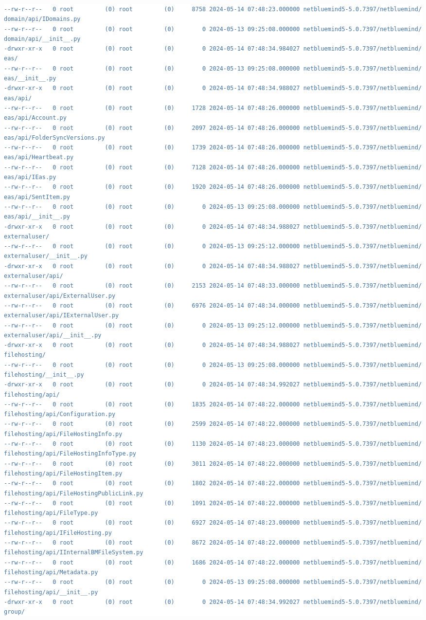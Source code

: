 ```diff
--rw-r--r--   0 root         (0) root         (0)     8758 2024-05-14 07:48:23.000000 netbluemind5-5.0.7397/netbluemind/domain/api/IDomains.py
--rw-r--r--   0 root         (0) root         (0)        0 2024-05-13 09:25:08.000000 netbluemind5-5.0.7397/netbluemind/domain/api/__init__.py
-drwxr-xr-x   0 root         (0) root         (0)        0 2024-05-14 07:48:34.984027 netbluemind5-5.0.7397/netbluemind/eas/
--rw-r--r--   0 root         (0) root         (0)        0 2024-05-13 09:25:08.000000 netbluemind5-5.0.7397/netbluemind/eas/__init__.py
-drwxr-xr-x   0 root         (0) root         (0)        0 2024-05-14 07:48:34.988027 netbluemind5-5.0.7397/netbluemind/eas/api/
--rw-r--r--   0 root         (0) root         (0)     1728 2024-05-14 07:48:26.000000 netbluemind5-5.0.7397/netbluemind/eas/api/Account.py
--rw-r--r--   0 root         (0) root         (0)     2097 2024-05-14 07:48:26.000000 netbluemind5-5.0.7397/netbluemind/eas/api/FolderSyncVersions.py
--rw-r--r--   0 root         (0) root         (0)     1739 2024-05-14 07:48:26.000000 netbluemind5-5.0.7397/netbluemind/eas/api/Heartbeat.py
--rw-r--r--   0 root         (0) root         (0)     7128 2024-05-14 07:48:26.000000 netbluemind5-5.0.7397/netbluemind/eas/api/IEas.py
--rw-r--r--   0 root         (0) root         (0)     1920 2024-05-14 07:48:26.000000 netbluemind5-5.0.7397/netbluemind/eas/api/SentItem.py
--rw-r--r--   0 root         (0) root         (0)        0 2024-05-13 09:25:08.000000 netbluemind5-5.0.7397/netbluemind/eas/api/__init__.py
-drwxr-xr-x   0 root         (0) root         (0)        0 2024-05-14 07:48:34.988027 netbluemind5-5.0.7397/netbluemind/externaluser/
--rw-r--r--   0 root         (0) root         (0)        0 2024-05-13 09:25:12.000000 netbluemind5-5.0.7397/netbluemind/externaluser/__init__.py
-drwxr-xr-x   0 root         (0) root         (0)        0 2024-05-14 07:48:34.988027 netbluemind5-5.0.7397/netbluemind/externaluser/api/
--rw-r--r--   0 root         (0) root         (0)     2153 2024-05-14 07:48:33.000000 netbluemind5-5.0.7397/netbluemind/externaluser/api/ExternalUser.py
--rw-r--r--   0 root         (0) root         (0)     6976 2024-05-14 07:48:34.000000 netbluemind5-5.0.7397/netbluemind/externaluser/api/IExternalUser.py
--rw-r--r--   0 root         (0) root         (0)        0 2024-05-13 09:25:12.000000 netbluemind5-5.0.7397/netbluemind/externaluser/api/__init__.py
-drwxr-xr-x   0 root         (0) root         (0)        0 2024-05-14 07:48:34.988027 netbluemind5-5.0.7397/netbluemind/filehosting/
--rw-r--r--   0 root         (0) root         (0)        0 2024-05-13 09:25:08.000000 netbluemind5-5.0.7397/netbluemind/filehosting/__init__.py
-drwxr-xr-x   0 root         (0) root         (0)        0 2024-05-14 07:48:34.992027 netbluemind5-5.0.7397/netbluemind/filehosting/api/
--rw-r--r--   0 root         (0) root         (0)     1835 2024-05-14 07:48:22.000000 netbluemind5-5.0.7397/netbluemind/filehosting/api/Configuration.py
--rw-r--r--   0 root         (0) root         (0)     2599 2024-05-14 07:48:22.000000 netbluemind5-5.0.7397/netbluemind/filehosting/api/FileHostingInfo.py
--rw-r--r--   0 root         (0) root         (0)     1130 2024-05-14 07:48:23.000000 netbluemind5-5.0.7397/netbluemind/filehosting/api/FileHostingInfoType.py
--rw-r--r--   0 root         (0) root         (0)     3011 2024-05-14 07:48:22.000000 netbluemind5-5.0.7397/netbluemind/filehosting/api/FileHostingItem.py
--rw-r--r--   0 root         (0) root         (0)     1802 2024-05-14 07:48:22.000000 netbluemind5-5.0.7397/netbluemind/filehosting/api/FileHostingPublicLink.py
--rw-r--r--   0 root         (0) root         (0)     1091 2024-05-14 07:48:22.000000 netbluemind5-5.0.7397/netbluemind/filehosting/api/FileType.py
--rw-r--r--   0 root         (0) root         (0)     6927 2024-05-14 07:48:23.000000 netbluemind5-5.0.7397/netbluemind/filehosting/api/IFileHosting.py
--rw-r--r--   0 root         (0) root         (0)     8672 2024-05-14 07:48:22.000000 netbluemind5-5.0.7397/netbluemind/filehosting/api/IInternalBMFileSystem.py
--rw-r--r--   0 root         (0) root         (0)     1686 2024-05-14 07:48:22.000000 netbluemind5-5.0.7397/netbluemind/filehosting/api/Metadata.py
--rw-r--r--   0 root         (0) root         (0)        0 2024-05-13 09:25:08.000000 netbluemind5-5.0.7397/netbluemind/filehosting/api/__init__.py
-drwxr-xr-x   0 root         (0) root         (0)        0 2024-05-14 07:48:34.992027 netbluemind5-5.0.7397/netbluemind/group/
```